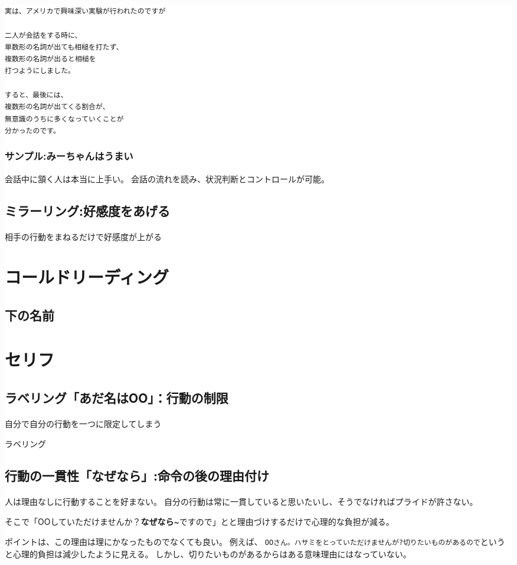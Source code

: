 ```
実は、アメリカで興味深い実験が行われたのですが

二人が会話をする時に、
単数形の名詞が出ても相槌を打たず、
複数形の名詞が出ると相槌を
打つようにしました。

すると、最後には、
複数形の名詞が出てくる割合が、
無意識のうちに多くなっていくことが
分かったのです。
```

### サンプル:みーちゃんはうまい

会話中に頷く人は本当に上手い。
会話の流れを読み、状況判断とコントロールが可能。


## ミラーリング:好感度をあげる

相手の行動をまねるだけで好感度が上がる


# コールドリーディング

## 下の名前


# セリフ

## ラベリング「あだ名はOO」：行動の制限

自分で自分の行動を一つに限定してしまう

ラベリング


## 行動の一貫性「なぜなら」:命令の後の理由付け

人は理由なしに行動することを好まない。
自分の行動は常に一貫していると思いたいし、そうでなければプライドが許さない。

そこで「OOしていただけませんか？**なぜなら**~ですので」とと理由づけするだけで心理的な負担が減る。

ポイントは、この理由は理にかなったものでなくても良い。
例えば、
`OOさん。ハサミをとっていただけませんが?切りたいものがあるので`というと心理的負担は減少したように見える。
しかし、切りたいものがあるからはある意味理由にはなっていない。


